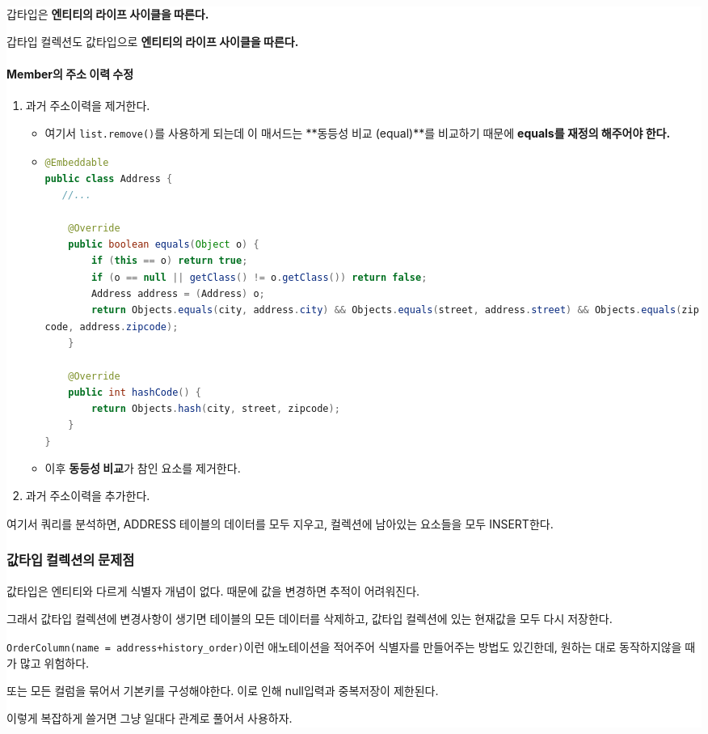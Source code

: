 

갑타입은 **엔티티의 라이프 사이클을 따른다.**

갑타입 컬렉션도 값타입으로 **엔티티의 라이프 사이클을 따른다.**



#### Member의 주소 이력 수정

1. 과거 주소이력을 제거한다.

   - 여기서 `list.remove()`를 사용하게 되는데 이 매서드는 **동등성 비교 (equal)**를 비교하기 때문에 **equals를 재정의 해주어야 한다.**

   - ```java
     @Embeddable
     public class Address {
     	//...
         
         @Override
         public boolean equals(Object o) {
             if (this == o) return true;
             if (o == null || getClass() != o.getClass()) return false;
             Address address = (Address) o;
             return Objects.equals(city, address.city) && Objects.equals(street, address.street) && Objects.equals(zipcode, address.zipcode);
         }
     
         @Override
         public int hashCode() {
             return Objects.hash(city, street, zipcode);
         }
     }
     ```

   - 이후 **동등성 비교**가 참인 요소를 제거한다.

2. 과거 주소이력을 추가한다.



여기서 쿼리를 분석하면, ADDRESS 테이블의 데이터를 모두 지우고, 컬렉션에 남아있는 요소들을 모두 INSERT한다.



### 값타입 컬렉션의 문제점

값타입은 엔티티와 다르게 식별자 개념이 없다. 때문에 값을 변경하면 추적이 어려워진다. 

그래서 값타입 컬렉션에 변경사항이 생기면 테이블의 모든 데이터를 삭제하고, 값타입 컬렉션에 있는 현재값을 모두 다시 저장한다.



`OrderColumn(name = address+history_order)`이런 애노테이션을 적어주어 식별자를 만들어주는 방법도 있긴한데, 원하는 대로 동작하지않을 때가 많고 위험하다.

또는 모든 컬럼을 묶어서 기본키를 구성해야한다. 이로 인해 null입력과 중복저장이 제한된다.



이렇게 복잡하게 쓸거면 그냥 일대다 관계로 풀어서 사용하자.

